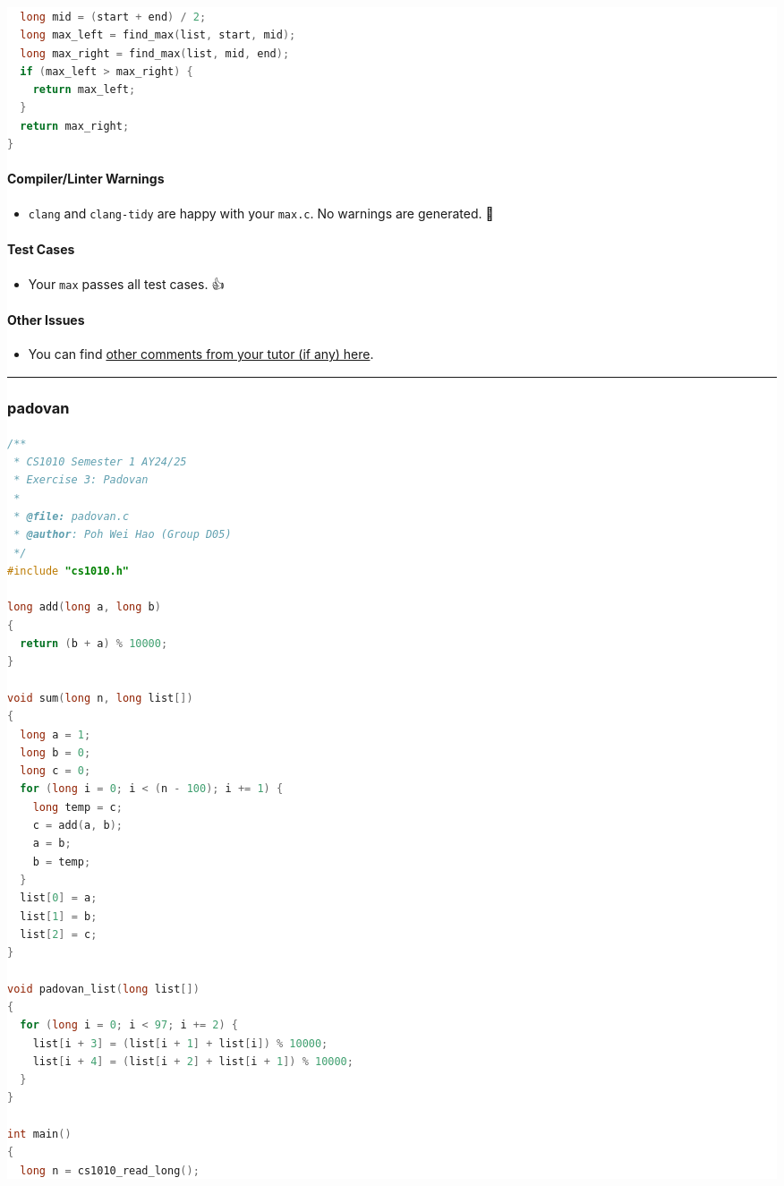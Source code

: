 ```C
  long mid = (start + end) / 2;
  long max_left = find_max(list, start, mid);
  long max_right = find_max(list, mid, end);
  if (max_left > max_right) {
    return max_left;
  }
  return max_right;
}
```
#### Compiler/Linter Warnings
- `clang` and `clang-tidy` are happy with your `max.c`. No warnings are generated. :confetti_ball:
#### Test Cases
- Your `max` passes all test cases. :thumbsup:
#### Other Issues
- You can find [other comments from your tutor (if any) here](https://www.github.com/nus-cs1010-2425-s1/ex03-woshiweiha0/commit/8cece32c1a194b71a1d708fcc9c0c6013ce7adb4).

---
### padovan
```C
/**
 * CS1010 Semester 1 AY24/25
 * Exercise 3: Padovan
 *
 * @file: padovan.c
 * @author: Poh Wei Hao (Group D05)
 */
#include "cs1010.h"

long add(long a, long b)
{
  return (b + a) % 10000;
}

void sum(long n, long list[])
{
  long a = 1;
  long b = 0;
  long c = 0;
  for (long i = 0; i < (n - 100); i += 1) {
    long temp = c;
    c = add(a, b);
    a = b;
    b = temp;
  }
  list[0] = a;
  list[1] = b;
  list[2] = c;
}

void padovan_list(long list[])
{
  for (long i = 0; i < 97; i += 2) {
    list[i + 3] = (list[i + 1] + list[i]) % 10000;
    list[i + 4] = (list[i + 2] + list[i + 1]) % 10000;
  }
}

int main()
{
  long n = cs1010_read_long();
```